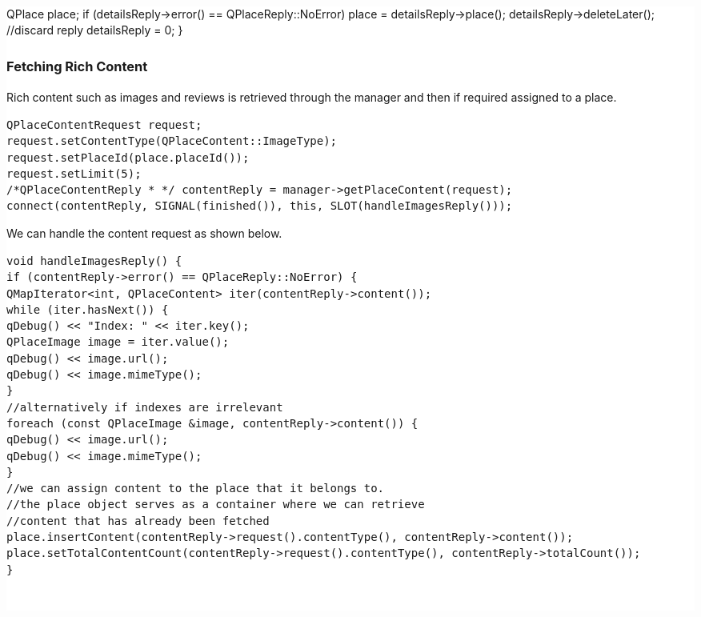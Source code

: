 <span class="type">QPlace</span> place;
<span class="keyword">if</span> (detailsReply<span class="operator">-</span><span class="operator">&gt;</span>error() <span class="operator">=</span><span class="operator">=</span> <span class="type">QPlaceReply</span><span class="operator">::</span>NoError)
place <span class="operator">=</span> detailsReply<span class="operator">-</span><span class="operator">&gt;</span>place();
detailsReply<span class="operator">-</span><span class="operator">&gt;</span>deleteLater(); <span class="comment">//discard reply</span>
detailsReply <span class="operator">=</span> <span class="number">0</span>;
}</pre>
<h3>Fetching Rich Content</h3>
<p>Rich content such as images and reviews is retrieved through the manager and then if required assigned to a place.</p>
<pre class="cpp"><span class="type">QPlaceContentRequest</span> request;
request<span class="operator">.</span>setContentType(<span class="type">QPlaceContent</span><span class="operator">::</span>ImageType);
request<span class="operator">.</span>setPlaceId(place<span class="operator">.</span>placeId());
request<span class="operator">.</span>setLimit(<span class="number">5</span>);
<span class="comment">/*QPlaceContentReply * */</span> contentReply <span class="operator">=</span> manager<span class="operator">-</span><span class="operator">&gt;</span>getPlaceContent(request);
connect(contentReply<span class="operator">,</span> SIGNAL(finished())<span class="operator">,</span> <span class="keyword">this</span><span class="operator">,</span> SLOT(handleImagesReply()));</pre>
<p>We can handle the content request as shown below.</p>
<pre class="cpp"><span class="type">void</span> handleImagesReply() {
<span class="keyword">if</span> (contentReply<span class="operator">-</span><span class="operator">&gt;</span>error() <span class="operator">=</span><span class="operator">=</span> <span class="type">QPlaceReply</span><span class="operator">::</span>NoError) {
<span class="type">QMapIterator</span><span class="operator">&lt;</span><span class="type">int</span><span class="operator">,</span> <span class="type">QPlaceContent</span><span class="operator">&gt;</span> iter(contentReply<span class="operator">-</span><span class="operator">&gt;</span>content());
<span class="keyword">while</span> (iter<span class="operator">.</span>hasNext()) {
qDebug() <span class="operator">&lt;</span><span class="operator">&lt;</span> <span class="string">&quot;Index: &quot;</span> <span class="operator">&lt;</span><span class="operator">&lt;</span> iter<span class="operator">.</span>key();
<span class="type">QPlaceImage</span> image <span class="operator">=</span> iter<span class="operator">.</span>value();
qDebug() <span class="operator">&lt;</span><span class="operator">&lt;</span> image<span class="operator">.</span>url();
qDebug() <span class="operator">&lt;</span><span class="operator">&lt;</span> image<span class="operator">.</span>mimeType();
}
<span class="comment">//alternatively if indexes are irrelevant</span>
foreach (<span class="keyword">const</span> <span class="type">QPlaceImage</span> <span class="operator">&amp;</span>image<span class="operator">,</span> contentReply<span class="operator">-</span><span class="operator">&gt;</span>content()) {
qDebug() <span class="operator">&lt;</span><span class="operator">&lt;</span> image<span class="operator">.</span>url();
qDebug() <span class="operator">&lt;</span><span class="operator">&lt;</span> image<span class="operator">.</span>mimeType();
}
<span class="comment">//we can assign content to the place that it belongs to.</span>
<span class="comment">//the place object serves as a container where we can retrieve</span>
<span class="comment">//content that has already been fetched</span>
place<span class="operator">.</span>insertContent(contentReply<span class="operator">-</span><span class="operator">&gt;</span>request()<span class="operator">.</span>contentType()<span class="operator">,</span> contentReply<span class="operator">-</span><span class="operator">&gt;</span>content());
place<span class="operator">.</span>setTotalContentCount(contentReply<span class="operator">-</span><span class="operator">&gt;</span>request()<span class="operator">.</span>contentType()<span class="operator">,</span> contentReply<span class="operator">-</span><span class="operator">&gt;</span>totalCount());
}